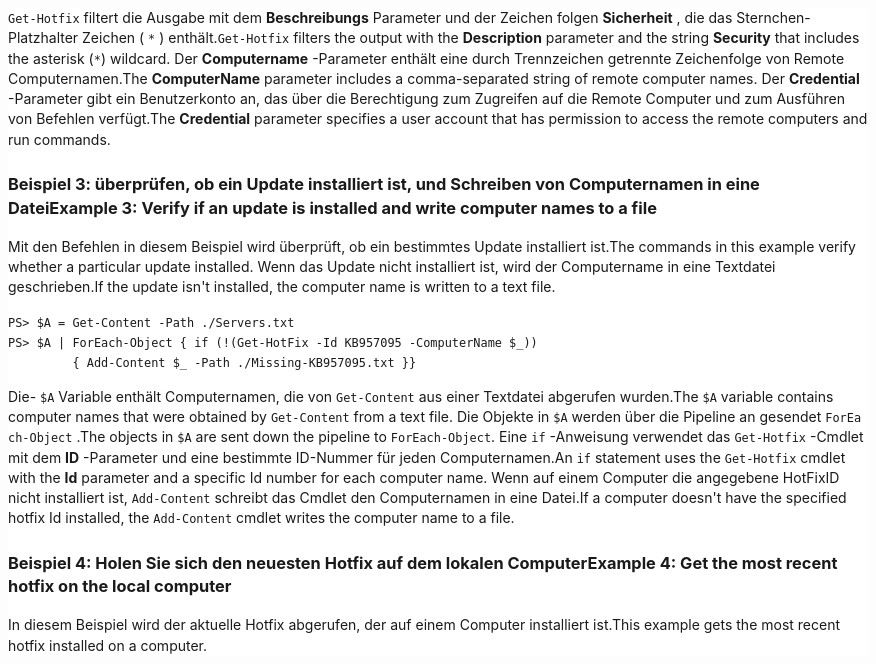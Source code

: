 <span data-ttu-id="dfeda-118">`Get-Hotfix` filtert die Ausgabe mit dem **Beschreibungs** Parameter und der Zeichen folgen **Sicherheit** , die das Sternchen-Platzhalter Zeichen ( `*` ) enthält.</span><span class="sxs-lookup"><span data-stu-id="dfeda-118">`Get-Hotfix` filters the output with the **Description** parameter and the string **Security** that includes the asterisk (`*`) wildcard.</span></span> <span data-ttu-id="dfeda-119">Der **Computername** -Parameter enthält eine durch Trennzeichen getrennte Zeichenfolge von Remote Computernamen.</span><span class="sxs-lookup"><span data-stu-id="dfeda-119">The **ComputerName** parameter includes a comma-separated string of remote computer names.</span></span> <span data-ttu-id="dfeda-120">Der **Credential** -Parameter gibt ein Benutzerkonto an, das über die Berechtigung zum Zugreifen auf die Remote Computer und zum Ausführen von Befehlen verfügt.</span><span class="sxs-lookup"><span data-stu-id="dfeda-120">The **Credential** parameter specifies a user account that has permission to access the remote computers and run commands.</span></span>

### <span data-ttu-id="dfeda-121">Beispiel 3: überprüfen, ob ein Update installiert ist, und Schreiben von Computernamen in eine Datei</span><span class="sxs-lookup"><span data-stu-id="dfeda-121">Example 3: Verify if an update is installed and write computer names to a file</span></span>

<span data-ttu-id="dfeda-122">Mit den Befehlen in diesem Beispiel wird überprüft, ob ein bestimmtes Update installiert ist.</span><span class="sxs-lookup"><span data-stu-id="dfeda-122">The commands in this example verify whether a particular update installed.</span></span> <span data-ttu-id="dfeda-123">Wenn das Update nicht installiert ist, wird der Computername in eine Textdatei geschrieben.</span><span class="sxs-lookup"><span data-stu-id="dfeda-123">If the update isn't installed, the computer name is written to a text file.</span></span>

```
PS> $A = Get-Content -Path ./Servers.txt
PS> $A | ForEach-Object { if (!(Get-HotFix -Id KB957095 -ComputerName $_))
         { Add-Content $_ -Path ./Missing-KB957095.txt }}
```

<span data-ttu-id="dfeda-124">Die- `$A` Variable enthält Computernamen, die von `Get-Content` aus einer Textdatei abgerufen wurden.</span><span class="sxs-lookup"><span data-stu-id="dfeda-124">The `$A` variable contains computer names that were obtained by `Get-Content` from a text file.</span></span> <span data-ttu-id="dfeda-125">Die Objekte in `$A` werden über die Pipeline an gesendet `ForEach-Object` .</span><span class="sxs-lookup"><span data-stu-id="dfeda-125">The objects in `$A` are sent down the pipeline to `ForEach-Object`.</span></span> <span data-ttu-id="dfeda-126">Eine `if` -Anweisung verwendet das `Get-Hotfix` -Cmdlet mit dem **ID** -Parameter und eine bestimmte ID-Nummer für jeden Computernamen.</span><span class="sxs-lookup"><span data-stu-id="dfeda-126">An `if` statement uses the `Get-Hotfix` cmdlet with the **Id** parameter and a specific Id number for each computer name.</span></span> <span data-ttu-id="dfeda-127">Wenn auf einem Computer die angegebene HotFixID nicht installiert ist, `Add-Content` schreibt das Cmdlet den Computernamen in eine Datei.</span><span class="sxs-lookup"><span data-stu-id="dfeda-127">If a computer doesn't have the specified hotfix Id installed, the `Add-Content` cmdlet writes the computer name to a file.</span></span>

### <span data-ttu-id="dfeda-128">Beispiel 4: Holen Sie sich den neuesten Hotfix auf dem lokalen Computer</span><span class="sxs-lookup"><span data-stu-id="dfeda-128">Example 4: Get the most recent hotfix on the local computer</span></span>

<span data-ttu-id="dfeda-129">In diesem Beispiel wird der aktuelle Hotfix abgerufen, der auf einem Computer installiert ist.</span><span class="sxs-lookup"><span data-stu-id="dfeda-129">This example gets the most recent hotfix installed on a computer.</span></span>
